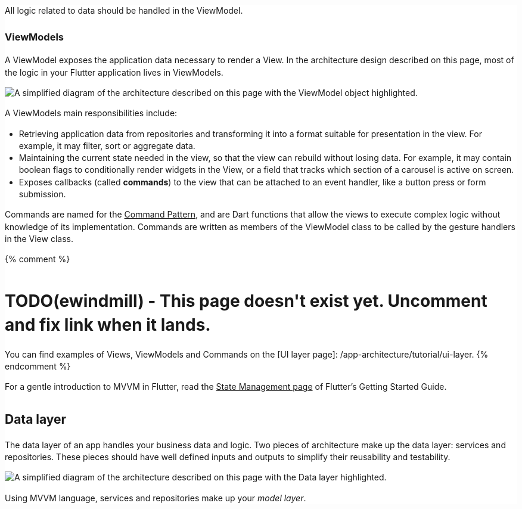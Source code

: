 All logic related to data should be handled in the ViewModel.

### ViewModels

A ViewModel exposes the application data necessary to render a View. 
In the architecture design described on this page, 
most of the logic in your Flutter application lives in ViewModels.

<img src='/assets/images/docs/app-architecture/guide/feature-architecture-simplified-ViewModel-highlighted.png'
alt="A simplified diagram of the architecture described on this page with the ViewModel object highlighted.">

A ViewModels main responsibilities include:

* Retrieving application data from repositories and transforming it into a
  format suitable for presentation in the view. For example, it may filter, sort
  or aggregate data.
* Maintaining the current state needed in the view, so that the view can rebuild
  without losing data. For example, it may contain boolean flags to
  conditionally render widgets in the View, or a field that tracks which section
  of a carousel is active on screen.
* Exposes callbacks (called **commands**) to the view that can be attached to an
  event handler, like a button press or form submission.

Commands are named for the [Command Pattern][], 
and are Dart functions that allow the views to 
execute complex logic without knowledge of its implementation. 
Commands are written as members of the ViewModel class to
be called by the gesture handlers in the View class.

{% comment %}
# TODO(ewindmill) - This page doesn't exist yet. Uncomment and fix link when it lands.
You can find examples of Views, ViewModels and Commands on
the [UI layer page]: /app-architecture/tutorial/ui-layer.
{% endcomment %}

For a gentle introduction to MVVM in Flutter, 
read the [State Management page][] of Flutter’s Getting Started Guide.

## Data layer

The data layer of an app handles your business data and logic. 
Two pieces of architecture make up the data layer: services and repositories. 
These pieces should have well defined inputs and outputs 
to simplify their reusability and testability.

<img src='/assets/images/docs/app-architecture/guide/feature-architecture-simplified-Data-highlighted.png'
alt="A simplified diagram of the architecture described on this page with the Data layer highlighted.">

Using MVVM language, services and repositories make up your *model layer*.


[Separation-of-concerns]: https://en.wikipedia.org/wiki/Separation_of_concerns
[Model-View-ViewModel design pattern]: https://en.wikipedia.org/wiki/Model%E2%80%93view%E2%80%93viewmodel
[Command Pattern]: https://en.wikipedia.org/wiki/Command_pattern
[State Management page]: http://docs.flutter.dev/get-started/fwe/state-management
[Repository]: https://martinfowler.com/eaaCatalog/repository.html